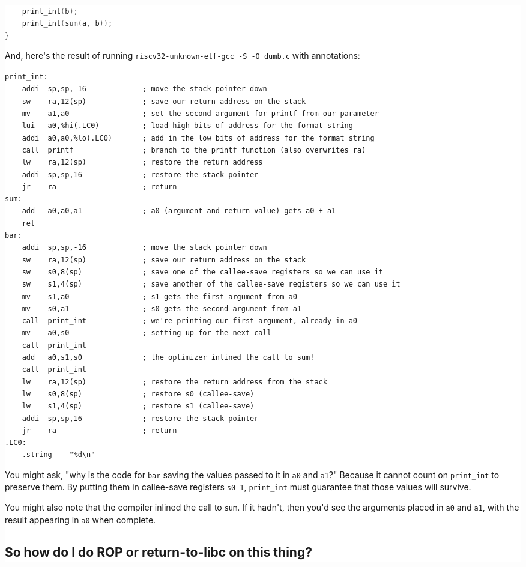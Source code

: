 ```c
    print_int(b);
    print_int(sum(a, b));
}
```

And, here's the result of running `riscv32-unknown-elf-gcc -S -O dumb.c` with annotations:

```assembly
print_int:
    addi  sp,sp,-16             ; move the stack pointer down 
    sw    ra,12(sp)             ; save our return address on the stack
    mv    a1,a0                 ; set the second argument for printf from our parameter
    lui   a0,%hi(.LC0)          ; load high bits of address for the format string
    addi  a0,a0,%lo(.LC0)       ; add in the low bits of address for the format string
    call  printf                ; branch to the printf function (also overwrites ra)
    lw    ra,12(sp)             ; restore the return address
    addi  sp,sp,16              ; restore the stack pointer
    jr    ra                    ; return
sum:
    add   a0,a0,a1              ; a0 (argument and return value) gets a0 + a1
    ret
bar:
    addi  sp,sp,-16             ; move the stack pointer down
    sw    ra,12(sp)             ; save our return address on the stack
    sw    s0,8(sp)              ; save one of the callee-save registers so we can use it
    sw    s1,4(sp)              ; save another of the callee-save registers so we can use it
    mv    s1,a0                 ; s1 gets the first argument from a0
    mv    s0,a1                 ; s0 gets the second argument from a1
    call  print_int             ; we're printing our first argument, already in a0
    mv    a0,s0                 ; setting up for the next call
    call  print_int
    add   a0,s1,s0              ; the optimizer inlined the call to sum!
    call  print_int
    lw    ra,12(sp)             ; restore the return address from the stack
    lw    s0,8(sp)              ; restore s0 (callee-save)
    lw    s1,4(sp)              ; restore s1 (callee-save)
    addi  sp,sp,16              ; restore the stack pointer
    jr    ra                    ; return
.LC0:
    .string    "%d\n"
```

You might ask, "why is the code for `bar` saving the values passed to it in
`a0` and `a1`?" Because it cannot count on `print_int` to preserve them. By
putting them in callee-save registers `s0-1`, `print_int` must guarantee that
those values will survive.

You might also note that the compiler inlined the call to `sum`. If it hadn't,
then you'd see the arguments placed in `a0` and `a1`, with the result appearing
in `a0` when complete.

## So how do I do ROP or return-to-libc on this thing?
